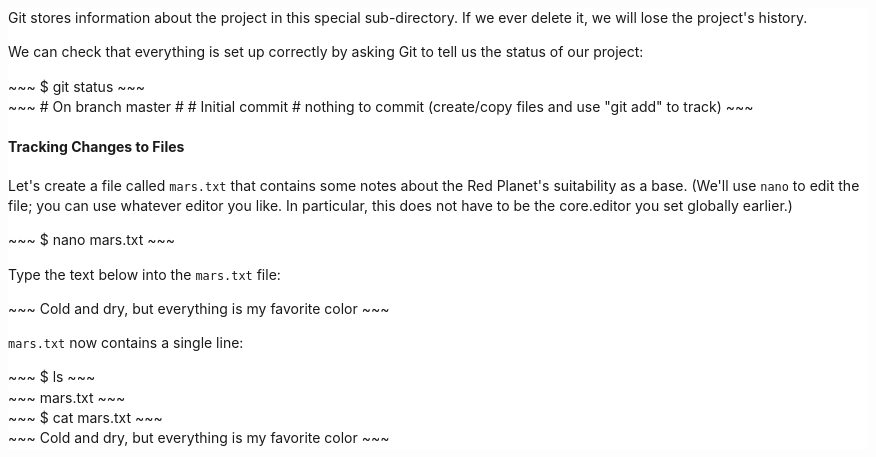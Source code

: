 Git stores information about the project in this special sub-directory.
If we ever delete it,
we will lose the project's history.

We can check that everything is set up correctly
by asking Git to tell us the status of our project:

<div class="in" markdown="1">
~~~
$ git status
~~~
</div>
<div class="out" markdown="1">
~~~
# On branch master
#
# Initial commit
#
nothing to commit (create/copy files and use "git add" to track)
~~~
</div>

#### Tracking Changes to Files

Let's create a file called `mars.txt` that contains some notes
about the Red Planet's suitability as a base.
(We'll use `nano` to edit the file;
you can use whatever editor you like.
In particular, this does not have to be the core.editor you set globally earlier.)

<div class="in" markdown="1">
~~~
$ nano mars.txt
~~~
</div>

Type the text below into the `mars.txt` file:

<div class="in" markdown="1">
~~~
Cold and dry, but everything is my favorite color
~~~
</div>

`mars.txt` now contains a single line:

<div class="in" markdown="1">
~~~
$ ls
~~~
</div>
<div class="out" markdown="1">
~~~
mars.txt
~~~
</div>
<div class="in" markdown="1">
~~~
$ cat mars.txt
~~~
</div>
<div class="out" markdown="1">
~~~
Cold and dry, but everything is my favorite color
~~~
</div>
